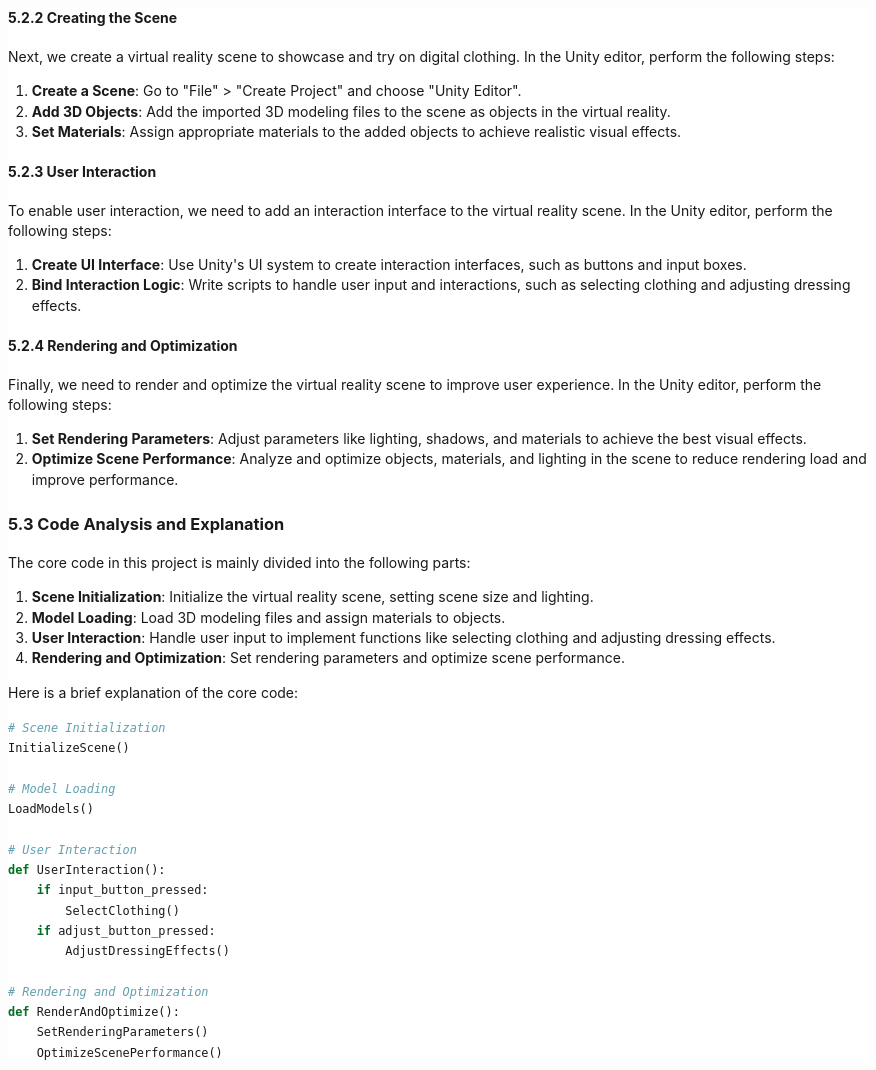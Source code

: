 #### 5.2.2 Creating the Scene

Next, we create a virtual reality scene to showcase and try on digital clothing. In the Unity editor, perform the following steps:

1. **Create a Scene**: Go to "File" > "Create Project" and choose "Unity Editor".
2. **Add 3D Objects**: Add the imported 3D modeling files to the scene as objects in the virtual reality.
3. **Set Materials**: Assign appropriate materials to the added objects to achieve realistic visual effects.

#### 5.2.3 User Interaction

To enable user interaction, we need to add an interaction interface to the virtual reality scene. In the Unity editor, perform the following steps:

1. **Create UI Interface**: Use Unity's UI system to create interaction interfaces, such as buttons and input boxes.
2. **Bind Interaction Logic**: Write scripts to handle user input and interactions, such as selecting clothing and adjusting dressing effects.

#### 5.2.4 Rendering and Optimization

Finally, we need to render and optimize the virtual reality scene to improve user experience. In the Unity editor, perform the following steps:

1. **Set Rendering Parameters**: Adjust parameters like lighting, shadows, and materials to achieve the best visual effects.
2. **Optimize Scene Performance**: Analyze and optimize objects, materials, and lighting in the scene to reduce rendering load and improve performance.

### 5.3 Code Analysis and Explanation

The core code in this project is mainly divided into the following parts:

1. **Scene Initialization**: Initialize the virtual reality scene, setting scene size and lighting.
2. **Model Loading**: Load 3D modeling files and assign materials to objects.
3. **User Interaction**: Handle user input to implement functions like selecting clothing and adjusting dressing effects.
4. **Rendering and Optimization**: Set rendering parameters and optimize scene performance.

Here is a brief explanation of the core code:

```python
# Scene Initialization
InitializeScene()

# Model Loading
LoadModels()

# User Interaction
def UserInteraction():
    if input_button_pressed:
        SelectClothing()
    if adjust_button_pressed:
        AdjustDressingEffects()

# Rendering and Optimization
def RenderAndOptimize():
    SetRenderingParameters()
    OptimizeScenePerformance()
```
